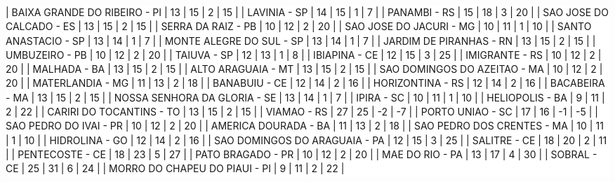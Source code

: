 | BAIXA GRANDE DO RIBEIRO - PI | 13 | 15 | 2 | 15 |
| LAVINIA - SP | 14 | 15 | 1 | 7 |
| PANAMBI - RS | 15 | 18 | 3 | 20 |
| SAO JOSE DO CALCADO - ES | 13 | 15 | 2 | 15 |
| SERRA DA RAIZ - PB | 10 | 12 | 2 | 20 |
| SAO JOSE DO JACURI - MG | 10 | 11 | 1 | 10 |
| SANTO ANASTACIO - SP | 13 | 14 | 1 | 7 |
| MONTE ALEGRE DO SUL - SP | 13 | 14 | 1 | 7 |
| JARDIM DE PIRANHAS - RN | 13 | 15 | 2 | 15 |
| UMBUZEIRO - PB | 10 | 12 | 2 | 20 |
| TAIUVA - SP | 12 | 13 | 1 | 8 |
| IBIAPINA - CE | 12 | 15 | 3 | 25 |
| IMIGRANTE - RS | 10 | 12 | 2 | 20 |
| MALHADA - BA | 13 | 15 | 2 | 15 |
| ALTO ARAGUAIA - MT | 13 | 15 | 2 | 15 |
| SAO DOMINGOS DO AZEITAO - MA | 10 | 12 | 2 | 20 |
| MATERLANDIA - MG | 11 | 13 | 2 | 18 |
| BANABUIU - CE | 12 | 14 | 2 | 16 |
| HORIZONTINA - RS | 12 | 14 | 2 | 16 |
| BACABEIRA - MA | 13 | 15 | 2 | 15 |
| NOSSA SENHORA DA GLORIA - SE | 13 | 14 | 1 | 7 |
| IPIRA - SC | 10 | 11 | 1 | 10 |
| HELIOPOLIS - BA | 9 | 11 | 2 | 22 |
| CARIRI DO TOCANTINS - TO | 13 | 15 | 2 | 15 |
| VIAMAO - RS | 27 | 25 | -2 | -7 |
| PORTO UNIAO - SC | 17 | 16 | -1 | -5 |
| SAO PEDRO DO IVAI - PR | 10 | 12 | 2 | 20 |
| AMERICA DOURADA - BA | 11 | 13 | 2 | 18 |
| SAO PEDRO DOS CRENTES - MA | 10 | 11 | 1 | 10 |
| HIDROLINA - GO | 12 | 14 | 2 | 16 |
| SAO DOMINGOS DO ARAGUAIA - PA | 12 | 15 | 3 | 25 |
| SALITRE - CE | 18 | 20 | 2 | 11 |
| PENTECOSTE - CE | 18 | 23 | 5 | 27 |
| PATO BRAGADO - PR | 10 | 12 | 2 | 20 |
| MAE DO RIO - PA | 13 | 17 | 4 | 30 |
| SOBRAL - CE | 25 | 31 | 6 | 24 |
| MORRO DO CHAPEU DO PIAUI - PI | 9 | 11 | 2 | 22 |